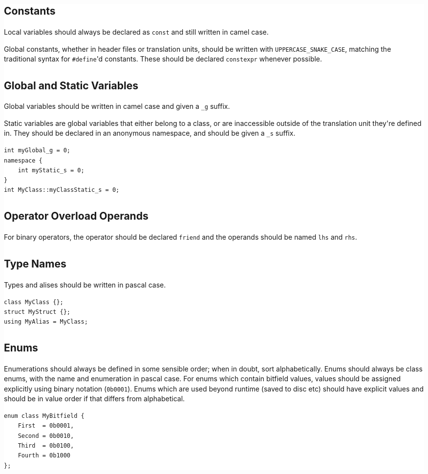 ## Constants

Local variables should always be declared as `const` and still written in camel case.

Global constants, whether in header files or translation units, should be written with `UPPERCASE_SNAKE_CASE`, matching the traditional syntax for `#define`'d constants.  These should be declared `constexpr` whenever possible.

## Global and Static Variables

Global variables should be written in camel case and given a `_g` suffix.

Static variables are global variables that either belong to a class, or are inaccessible outside of the translation unit they're defined in.  They should be declared in an anonymous namespace, and should be given a `_s` suffix.
```
int myGlobal_g = 0;
namespace {
	int myStatic_s = 0;
}
int MyClass::myClassStatic_s = 0;
```

## Operator Overload Operands

For binary operators, the operator should be declared `friend` and the operands should be named `lhs` and `rhs`.

## Type Names

Types and alises should be written in pascal case.
```
class MyClass {};
struct MyStruct {};
using MyAlias = MyClass;
```

## Enums

Enumerations should always be defined in some sensible order; when in doubt, sort alphabetically.  Enums should always be class enums, with the name and enumeration in pascal case.  For enums which contain bitfield values, values should be assigned explicitly using binary notation (`0b0001`).  Enums which are used beyond runtime (saved to disc etc) should have explicit values and should be in value order if that differs from alphabetical.
```
enum class MyBitfield {
	First  = 0b0001,
	Second = 0b0010,
	Third  = 0b0100,
	Fourth = 0b1000
};
```
